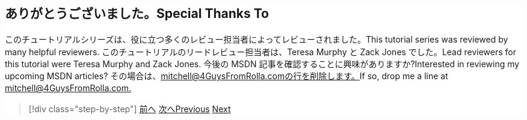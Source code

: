 ## <a name="special-thanks-to"></a><span data-ttu-id="71a5e-259">ありがとうございました。</span><span class="sxs-lookup"><span data-stu-id="71a5e-259">Special Thanks To</span></span>

<span data-ttu-id="71a5e-260">このチュートリアルシリーズは、役に立つ多くのレビュー担当者によってレビューされました。</span><span class="sxs-lookup"><span data-stu-id="71a5e-260">This tutorial series was reviewed by many helpful reviewers.</span></span> <span data-ttu-id="71a5e-261">このチュートリアルのリードレビュー担当者は、Teresa Murphy と Zack Jones でした。</span><span class="sxs-lookup"><span data-stu-id="71a5e-261">Lead reviewers for this tutorial were Teresa Murphy and Zack Jones.</span></span> <span data-ttu-id="71a5e-262">今後の MSDN 記事を確認することに興味がありますか?</span><span class="sxs-lookup"><span data-stu-id="71a5e-262">Interested in reviewing my upcoming MSDN articles?</span></span> <span data-ttu-id="71a5e-263">その場合は、mitchell@4GuysFromRolla.comの行を削除[します。](mailto:mitchell@4GuysFromRolla.com)</span><span class="sxs-lookup"><span data-stu-id="71a5e-263">If so, drop me a line at [mitchell@4GuysFromRolla.com.](mailto:mitchell@4GuysFromRolla.com)</span></span>

> [!div class="step-by-step"]
> <span data-ttu-id="71a5e-264">[前へ](caching-data-in-the-architecture-cs.md)
> [次へ](using-sql-cache-dependencies-cs.md)</span><span class="sxs-lookup"><span data-stu-id="71a5e-264">[Previous](caching-data-in-the-architecture-cs.md)
[Next](using-sql-cache-dependencies-cs.md)</span></span>
